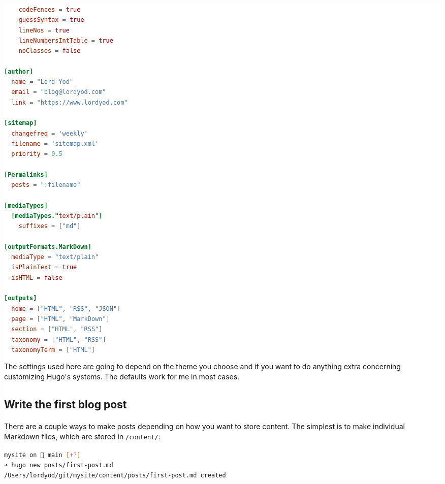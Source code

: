 ```toml
    codeFences = true
    guessSyntax = true
    lineNos = true
    lineNumbersIntTable = true
    noClasses = false

[author]
  name = "Lord Yod"
  email = "blog@lordyod.com"
  link = "https://www.lordyod.com"

[sitemap]
  changefreq = 'weekly'
  filename = 'sitemap.xml'
  priority = 0.5

[Permalinks]
  posts = ":filename"

[mediaTypes]
  [mediaTypes."text/plain"]
    suffixes = ["md"]

[outputFormats.MarkDown]
  mediaType = "text/plain"
  isPlainText = true
  isHTML = false

[outputs]
  home = ["HTML", "RSS", "JSON"]
  page = ["HTML", "MarkDown"]
  section = ["HTML", "RSS"]
  taxonomy = ["HTML", "RSS"]
  taxonomyTerm = ["HTML"]
```

The settings used here are going to depend on the theme you choose and if you
want to do anything extra concerning customizing Hugo's systems. The defaults
work for me in most cases.

## Write the first blog post

There are a couple ways to make posts depending on how you want to store
content. The simplest is to make individual Markdown files, which are stored in
`/content/`:

```bash
mysite on  main [+?]
➜ hugo new posts/first-post.md
/Users/lordyod/git/mysite/content/posts/first-post.md created
```
